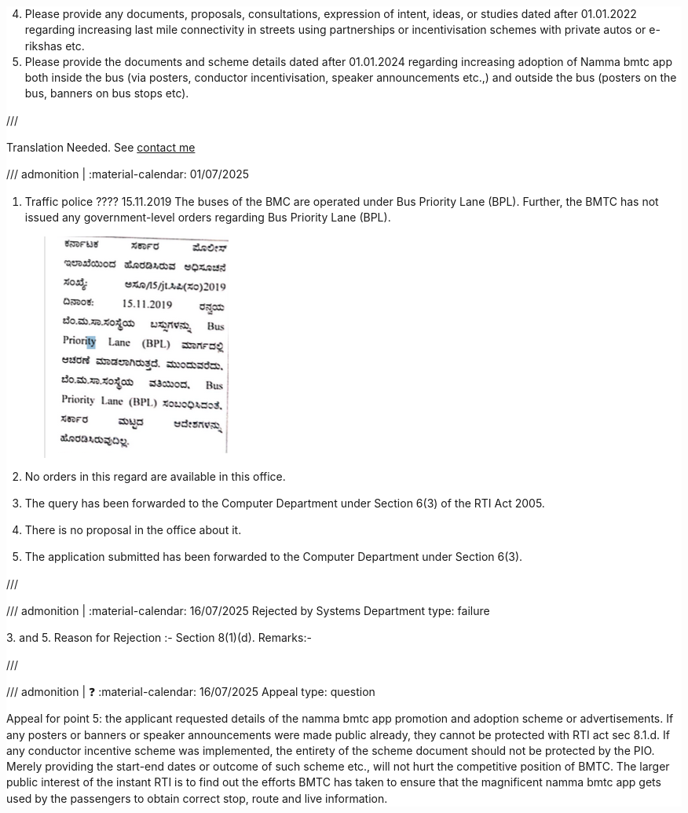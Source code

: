 4. Please provide any documents, proposals, consultations, expression of intent,
ideas, or studies dated after 01.01.2022 regarding increasing last mile connectivity in
streets using partnerships or incentivisation schemes with private autos or e-rikshas etc.
5. Please provide the documents and scheme details dated after 01.01.2024 regarding
increasing adoption of Namma bmtc app both inside the bus (via posters, conductor
incentivisation, speaker announcements etc.,) and outside the bus (posters on the bus,
banners on bus stops etc).

///

Translation Needed. See [contact me](../../about.md)

/// admonition | :material-calendar: 01/07/2025

1. Traffic police ???? 15.11.2019 The buses of the BMC are operated under Bus Priority Lane (BPL). Further, the BMTC has not issued any government-level orders regarding Bus Priority Lane (BPL).

    > ![Reply](bmtc_bpl.png)

2. No orders in this regard are available in this office.

3. The query has been forwarded to the Computer Department under Section 6(3) of the RTI Act 2005.

4. There is no proposal in the office about it.

5. The application submitted has been forwarded to the Computer Department under Section 6(3).

///

/// admonition | :material-calendar: 16/07/2025 Rejected by Systems Department
    type: failure

3\. and 5\. Reason for Rejection :- Section 8(1)(d).
Remarks:-

///

/// admonition |  :question: :material-calendar: 16/07/2025 Appeal
    type: question

Appeal for point 5: the applicant requested details of the namma bmtc app promotion and adoption scheme or advertisements. If any posters or banners or speaker announcements were made public already, they cannot be protected with RTI act sec 8.1.d. If any conductor incentive scheme was implemented, the entirety of the scheme document should not be protected by the PIO. Merely providing the start-end dates or outcome of such scheme etc., will not hurt the competitive position of BMTC. The larger public interest of the instant RTI is to find out the efforts BMTC has taken to ensure that the magnificent namma bmtc app gets used by the passengers to obtain correct stop, route and live information.
